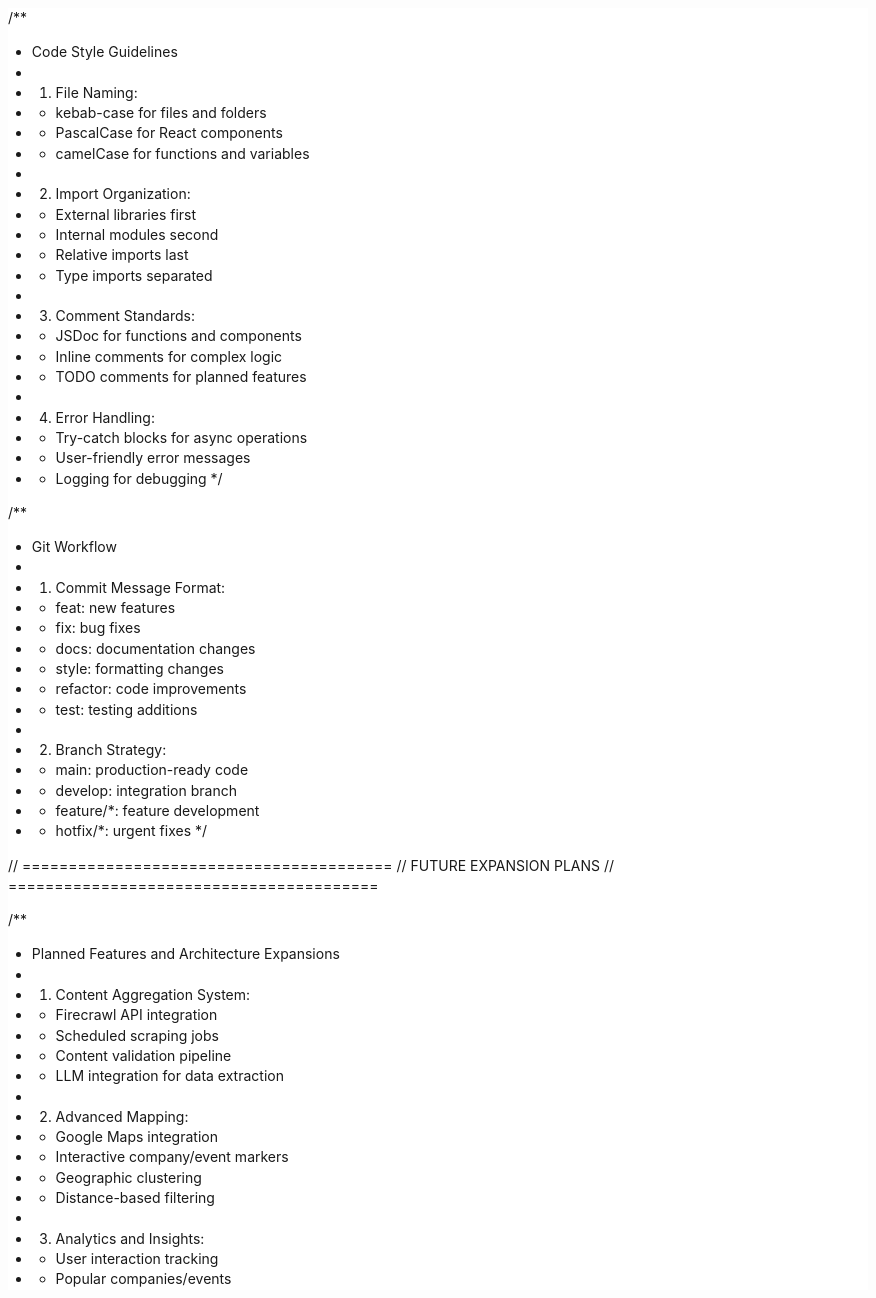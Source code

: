 /**
 * Code Style Guidelines
 * 
 * 1. File Naming:
 *    - kebab-case for files and folders
 *    - PascalCase for React components
 *    - camelCase for functions and variables
 * 
 * 2. Import Organization:
 *    - External libraries first
 *    - Internal modules second
 *    - Relative imports last
 *    - Type imports separated
 * 
 * 3. Comment Standards:
 *    - JSDoc for functions and components
 *    - Inline comments for complex logic
 *    - TODO comments for planned features
 * 
 * 4. Error Handling:
 *    - Try-catch blocks for async operations
 *    - User-friendly error messages
 *    - Logging for debugging
 */

/**
 * Git Workflow
 * 
 * 1. Commit Message Format:
 *    - feat: new features
 *    - fix: bug fixes
 *    - docs: documentation changes
 *    - style: formatting changes
 *    - refactor: code improvements
 *    - test: testing additions
 * 
 * 2. Branch Strategy:
 *    - main: production-ready code
 *    - develop: integration branch
 *    - feature/*: feature development
 *    - hotfix/*: urgent fixes
 */

// ========================================
// FUTURE EXPANSION PLANS
// ========================================

/**
 * Planned Features and Architecture Expansions
 * 
 * 1. Content Aggregation System:
 *    - Firecrawl API integration
 *    - Scheduled scraping jobs
 *    - Content validation pipeline
 *    - LLM integration for data extraction
 * 
 * 2. Advanced Mapping:
 *    - Google Maps integration
 *    - Interactive company/event markers
 *    - Geographic clustering
 *    - Distance-based filtering
 * 
 * 3. Analytics and Insights:
 *    - User interaction tracking
 *    - Popular companies/events